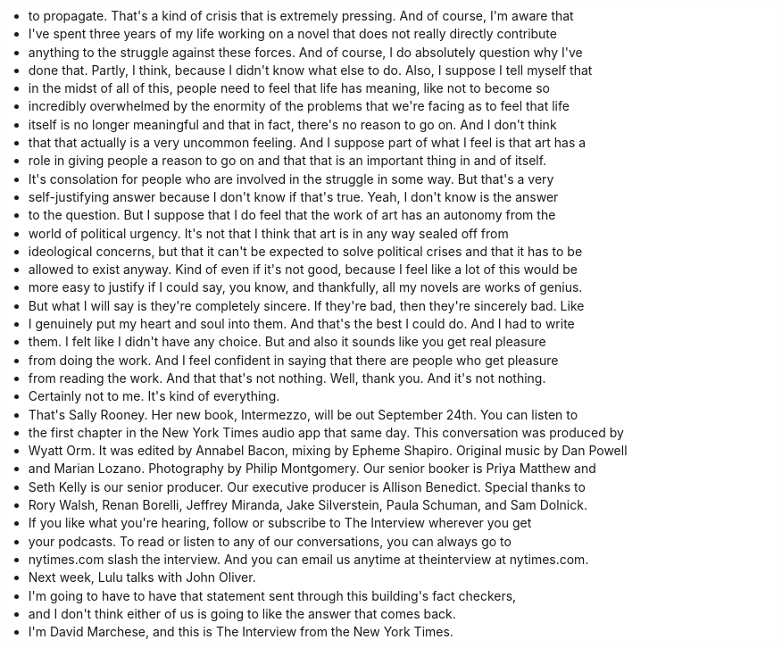 *  to propagate. That's a kind of crisis that is extremely pressing. And of course, I'm aware that
*  I've spent three years of my life working on a novel that does not really directly contribute
*  anything to the struggle against these forces. And of course, I do absolutely question why I've
*  done that. Partly, I think, because I didn't know what else to do. Also, I suppose I tell myself that
*  in the midst of all of this, people need to feel that life has meaning, like not to become so
*  incredibly overwhelmed by the enormity of the problems that we're facing as to feel that life
*  itself is no longer meaningful and that in fact, there's no reason to go on. And I don't think
*  that that actually is a very uncommon feeling. And I suppose part of what I feel is that art has a
*  role in giving people a reason to go on and that that is an important thing in and of itself.
*  It's consolation for people who are involved in the struggle in some way. But that's a very
*  self-justifying answer because I don't know if that's true. Yeah, I don't know is the answer
*  to the question. But I suppose that I do feel that the work of art has an autonomy from the
*  world of political urgency. It's not that I think that art is in any way sealed off from
*  ideological concerns, but that it can't be expected to solve political crises and that it has to be
*  allowed to exist anyway. Kind of even if it's not good, because I feel like a lot of this would be
*  more easy to justify if I could say, you know, and thankfully, all my novels are works of genius.
*  But what I will say is they're completely sincere. If they're bad, then they're sincerely bad. Like
*  I genuinely put my heart and soul into them. And that's the best I could do. And I had to write
*  them. I felt like I didn't have any choice. But and also it sounds like you get real pleasure
*  from doing the work. And I feel confident in saying that there are people who get pleasure
*  from reading the work. And that that's not nothing. Well, thank you. And it's not nothing.
*  Certainly not to me. It's kind of everything.
*  That's Sally Rooney. Her new book, Intermezzo, will be out September 24th. You can listen to
*  the first chapter in the New York Times audio app that same day. This conversation was produced by
*  Wyatt Orm. It was edited by Annabel Bacon, mixing by Epheme Shapiro. Original music by Dan Powell
*  and Marian Lozano. Photography by Philip Montgomery. Our senior booker is Priya Matthew and
*  Seth Kelly is our senior producer. Our executive producer is Allison Benedict. Special thanks to
*  Rory Walsh, Renan Borelli, Jeffrey Miranda, Jake Silverstein, Paula Schuman, and Sam Dolnick.
*  If you like what you're hearing, follow or subscribe to The Interview wherever you get
*  your podcasts. To read or listen to any of our conversations, you can always go to
*  nytimes.com slash the interview. And you can email us anytime at theinterview at nytimes.com.
*  Next week, Lulu talks with John Oliver.
*  I'm going to have to have that statement sent through this building's fact checkers,
*  and I don't think either of us is going to like the answer that comes back.
*  I'm David Marchese, and this is The Interview from the New York Times.
